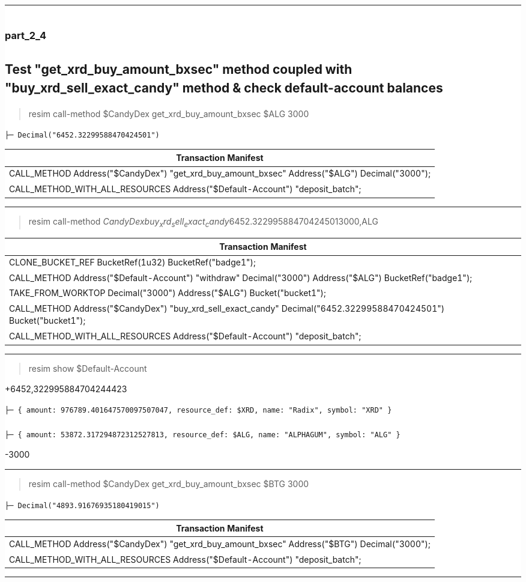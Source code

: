 -----------------------------------------------------------------------------------------------------------------------
#
### part_2_4
Test "get_xrd_buy_amount_bxsec" method coupled with "buy_xrd_sell_exact_candy" method & check default-account balances
-----------------------------------------------------------------------------------------------------------------------

>resim call-method $CandyDex get_xrd_buy_amount_bxsec $ALG 3000
```
├─ Decimal("6452.32299588470424501")
```
| Transaction Manifest                                                                                                  |
|-----------------------------------------------------------------------------------------------------------------------|
|CALL_METHOD Address("$CandyDex") "get_xrd_buy_amount_bxsec" Address("$ALG") Decimal("3000");			        |
|CALL_METHOD_WITH_ALL_RESOURCES Address("$Default-Account") "deposit_batch";					        |

--- 
>resim call-method $CandyDex buy_xrd_sell_exact_candy 6452.32299588470424501 3000,$ALG

| Transaction Manifest                                                                                                  |
|-----------------------------------------------------------------------------------------------------------------------|
|CLONE_BUCKET_REF BucketRef(1u32) BucketRef("badge1");									|
|CALL_METHOD Address("$Default-Account") "withdraw" Decimal("3000") Address("$ALG") BucketRef("badge1");		|
|TAKE_FROM_WORKTOP Decimal("3000") Address("$ALG") Bucket("bucket1");							|
|CALL_METHOD Address("$CandyDex") "buy_xrd_sell_exact_candy" Decimal("6452.32299588470424501") Bucket("bucket1");	|
|CALL_METHOD_WITH_ALL_RESOURCES Address("$Default-Account") "deposit_batch";                                            |

---
>resim show $Default-Account

+6452,322995884704244423
```
├─ { amount: 976789.401647570097507047, resource_def: $XRD, name: "Radix", symbol: "XRD" }

├─ { amount: 53872.317294872312527813, resource_def: $ALG, name: "ALPHAGUM", symbol: "ALG" }
```
-3000

-----------------------------------------------------------------

>resim call-method $CandyDex get_xrd_buy_amount_bxsec $BTG 3000
```
├─ Decimal("4893.91676935180419015")
```
| Transaction Manifest                                                                                                  |
|-----------------------------------------------------------------------------------------------------------------------|
|CALL_METHOD Address("$CandyDex") "get_xrd_buy_amount_bxsec" Address("$BTG") Decimal("3000");				|
|CALL_METHOD_WITH_ALL_RESOURCES Address("$Default-Account") "deposit_batch";					        |

---
